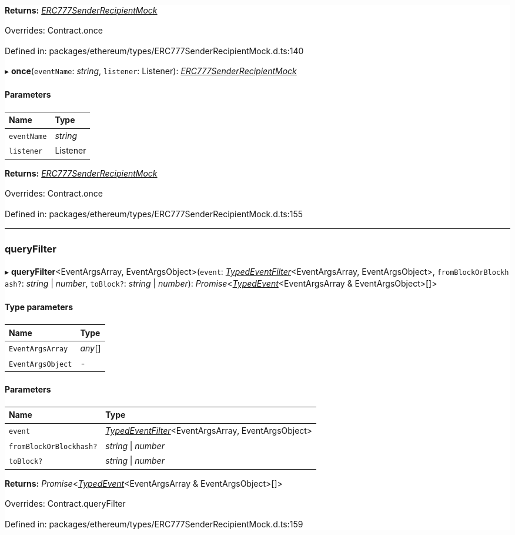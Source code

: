 **Returns:** [*ERC777SenderRecipientMock*](erc777senderrecipientmock.md)

Overrides: Contract.once

Defined in: packages/ethereum/types/ERC777SenderRecipientMock.d.ts:140

▸ **once**(`eventName`: *string*, `listener`: Listener): [*ERC777SenderRecipientMock*](erc777senderrecipientmock.md)

#### Parameters

| Name | Type |
| :------ | :------ |
| `eventName` | *string* |
| `listener` | Listener |

**Returns:** [*ERC777SenderRecipientMock*](erc777senderrecipientmock.md)

Overrides: Contract.once

Defined in: packages/ethereum/types/ERC777SenderRecipientMock.d.ts:155

___

### queryFilter

▸ **queryFilter**<EventArgsArray, EventArgsObject\>(`event`: [*TypedEventFilter*](../interfaces/typedeventfilter.md)<EventArgsArray, EventArgsObject\>, `fromBlockOrBlockhash?`: *string* \| *number*, `toBlock?`: *string* \| *number*): *Promise*<[*TypedEvent*](../interfaces/typedevent.md)<EventArgsArray & EventArgsObject\>[]\>

#### Type parameters

| Name | Type |
| :------ | :------ |
| `EventArgsArray` | *any*[] |
| `EventArgsObject` | - |

#### Parameters

| Name | Type |
| :------ | :------ |
| `event` | [*TypedEventFilter*](../interfaces/typedeventfilter.md)<EventArgsArray, EventArgsObject\> |
| `fromBlockOrBlockhash?` | *string* \| *number* |
| `toBlock?` | *string* \| *number* |

**Returns:** *Promise*<[*TypedEvent*](../interfaces/typedevent.md)<EventArgsArray & EventArgsObject\>[]\>

Overrides: Contract.queryFilter

Defined in: packages/ethereum/types/ERC777SenderRecipientMock.d.ts:159
